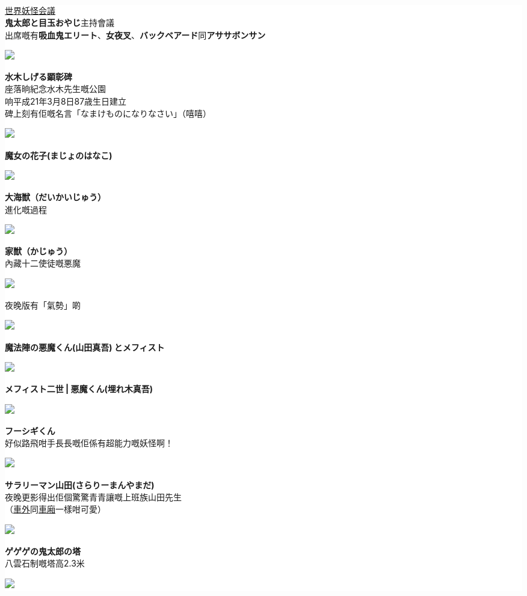 [世界妖怪会議](https://hidie.net/tottori7d/)  
**鬼太郎と目玉おやじ**主持會議  
出席嘅有**吸血鬼エリート**、**女夜叉**、**バックベアード**同**アササボンサン**  

![](/images/tottori7d5.jpg)

**水木しげる顕彰碑**  
座落晌紀念水木先生嘅公園  
响平成21年3月8日87歳生日建立  
碑上刻有佢嘅名言「なまけものになりなさい」（嘻嘻）  

![](/images/tottori7k4.jpg)

**魔女の花子(まじょのはなこ)**  

![](/images/tottori7k5.jpg)

**大海獣（だいかいじゅう）**  
進化嘅過程  

![](/images/tottori7b4.jpg)

**家獣（かじゅう）**  
內藏十二使徒嘅悪魔  

![](/images/tottori7k6.jpg)

夜晚版有「氣勢」啲  

![](/images/tottori7b3.jpg)

**魔法陣の悪魔くん(山田真吾) とメフィスト**

![](/images/tottori7b2.jpg)

**メフィスト二世 | 悪魔くん(埋れ木真吾)**  

![](/images/tottori7k7.jpg)

**フーシギくん**  
好似路飛咁手長長嘅佢係有超能力嘅妖怪啊！  

![](/images/tottori7k8.jpg)

**サラリーマン山田(さらりーまんやまだ)**  
夜晚更影得出佢個驚驚青青讓嘅上班族山田先生  
（[車外](https://hidie.net/tottori2h/)同[車廂](https://hidie.net/tottori2j/)一樣咁可愛）

![](/images/tottori7j4.jpg)

**ゲゲゲの鬼太郎の塔**  
八雲石制嘅塔高2.3米  

![](/images/tottori7j5.jpg)
